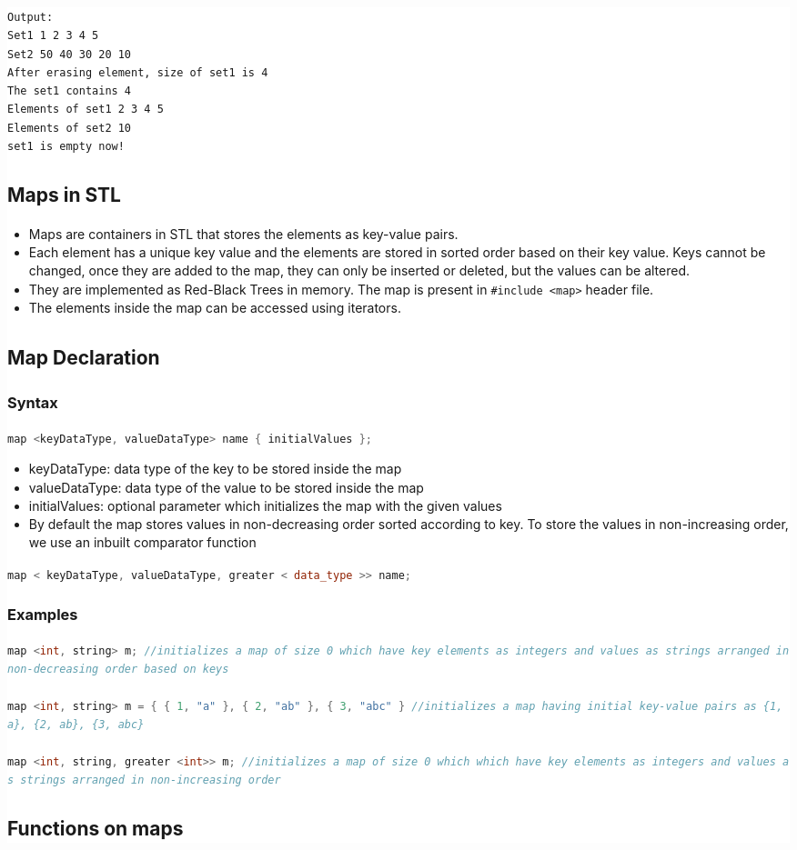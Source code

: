 ```
Output:
Set1 1 2 3 4 5
Set2 50 40 30 20 10
After erasing element, size of set1 is 4
The set1 contains 4
Elements of set1 2 3 4 5
Elements of set2 10
set1 is empty now!
```

## Maps in STL

- Maps are containers in STL that stores the elements as key-value pairs.
- Each element has a unique key value and the elements are stored in sorted order based on their key value. Keys cannot be changed, once they are added to the map, they can only be inserted or deleted, but the values can be altered.
- They are implemented as Red-Black Trees in memory. The map is present in `#include <map>` header file.
- The elements inside the map can be accessed using iterators.

## Map Declaration

### Syntax

```cpp
map <keyDataType, valueDataType> name { initialValues };
```

- keyDataType: data type of the key to be stored inside the map
- valueDataType: data type of the value to be stored inside the map
- initialValues: optional parameter which initializes the map with the given values
- By default the map stores values in non-decreasing order sorted according to key. To store the values in non-increasing order, we use an inbuilt comparator function

```cpp
map < keyDataType, valueDataType, greater < data_type >> name;
```

### Examples

```cpp
map <int, string> m; //initializes a map of size 0 which have key elements as integers and values as strings arranged in non-decreasing order based on keys

map <int, string> m = { { 1, "a" }, { 2, "ab" }, { 3, "abc" } //initializes a map having initial key-value pairs as {1, a}, {2, ab}, {3, abc}

map <int, string, greater <int>> m; //initializes a map of size 0 which which have key elements as integers and values as strings arranged in non-increasing order
```

## Functions on maps
